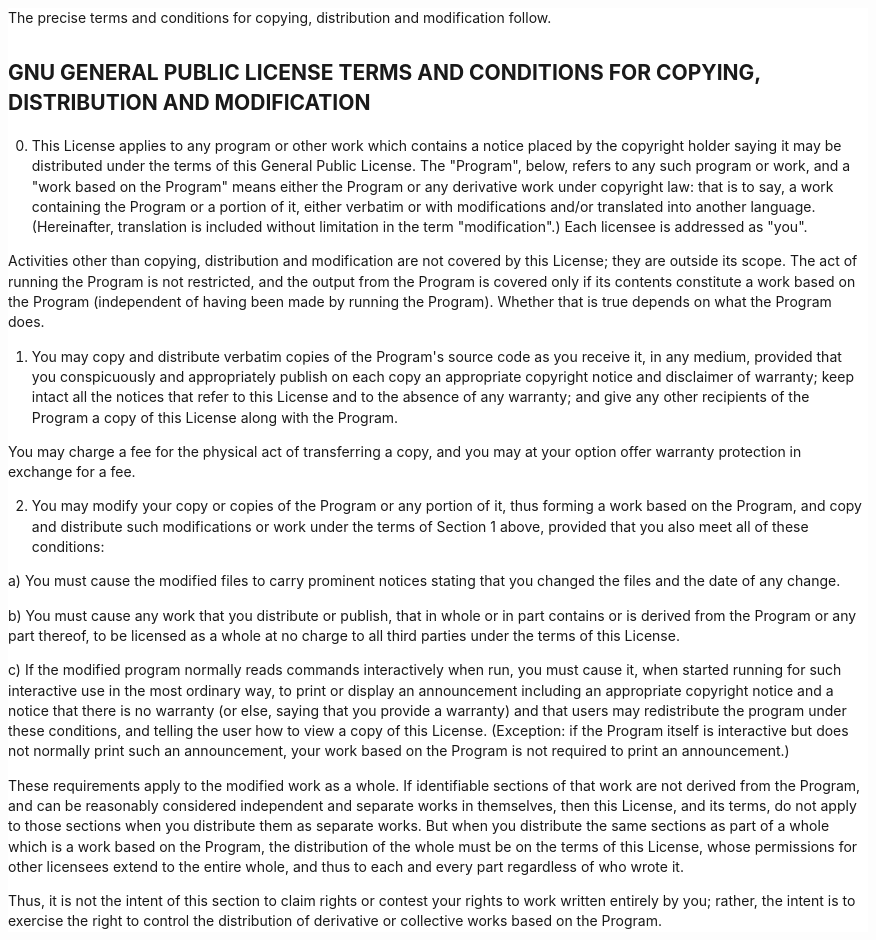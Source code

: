 The precise terms and conditions for copying, distribution and modification follow.


GNU GENERAL PUBLIC LICENSE TERMS AND CONDITIONS FOR COPYING, DISTRIBUTION AND MODIFICATION
---

0. This License applies to any program or other work which contains a notice placed by the copyright holder saying it may be distributed under the terms of this General Public License. The "Program", below, refers to any such program or work, and a "work based on the Program" means either the Program or any derivative work under copyright law: that is to say, a work containing the Program or a portion of it, either verbatim or with modifications and/or translated into another language. (Hereinafter, translation is included without limitation in the term "modification".) Each licensee is addressed as "you".

Activities other than copying, distribution and modification are not covered by this License; they are outside its scope. The act of running the Program is not restricted, and the output from the Program is covered only if its contents constitute a work based on the Program (independent of having been made by running the Program). Whether that is true depends on what the Program does.

1. You may copy and distribute verbatim copies of the Program's source code as you receive it, in any medium, provided that you conspicuously and appropriately publish on each copy an appropriate copyright notice and disclaimer of warranty; keep intact all the notices that refer to this License and to the absence of any warranty; and give any other recipients of the Program a copy of this License along with the Program.

You may charge a fee for the physical act of transferring a copy, and you may at your option offer warranty protection in exchange for a fee.

2. You may modify your copy or copies of the Program or any portion of it, thus forming a work based on the Program, and copy and distribute such modifications or work under the terms of Section 1 above, provided that you also meet all of these conditions:

a) You must cause the modified files to carry prominent notices stating that you changed the files and the date of any change.

b) You must cause any work that you distribute or publish, that in whole or in part contains or is derived from the Program or any part thereof, to be licensed as a whole at no charge to all third parties under the terms of this License.

c) If the modified program normally reads commands interactively when run, you must cause it, when started running for such interactive use in the most ordinary way, to print or display an announcement including an appropriate copyright notice and a notice that there is no warranty (or else, saying that you provide a warranty) and that users may redistribute the program under these conditions, and telling the user how to view a copy of this License. (Exception: if the Program itself is interactive but does not normally print such an announcement, your work based on the Program is not required to print an announcement.)

These requirements apply to the modified work as a whole. If identifiable sections of that work are not derived from the Program, and can be reasonably considered independent and separate works in themselves, then this License, and its terms, do not apply to those sections when you distribute them as separate works. But when you distribute the same sections as part of a whole which is a work based on the Program, the distribution of the whole must be on the terms of this License, whose permissions for other licensees extend to the entire whole, and thus to each and every part regardless of who wrote it.

Thus, it is not the intent of this section to claim rights or contest your rights to work written entirely by you; rather, the intent is to exercise the right to control the distribution of derivative or collective works based on the Program.

